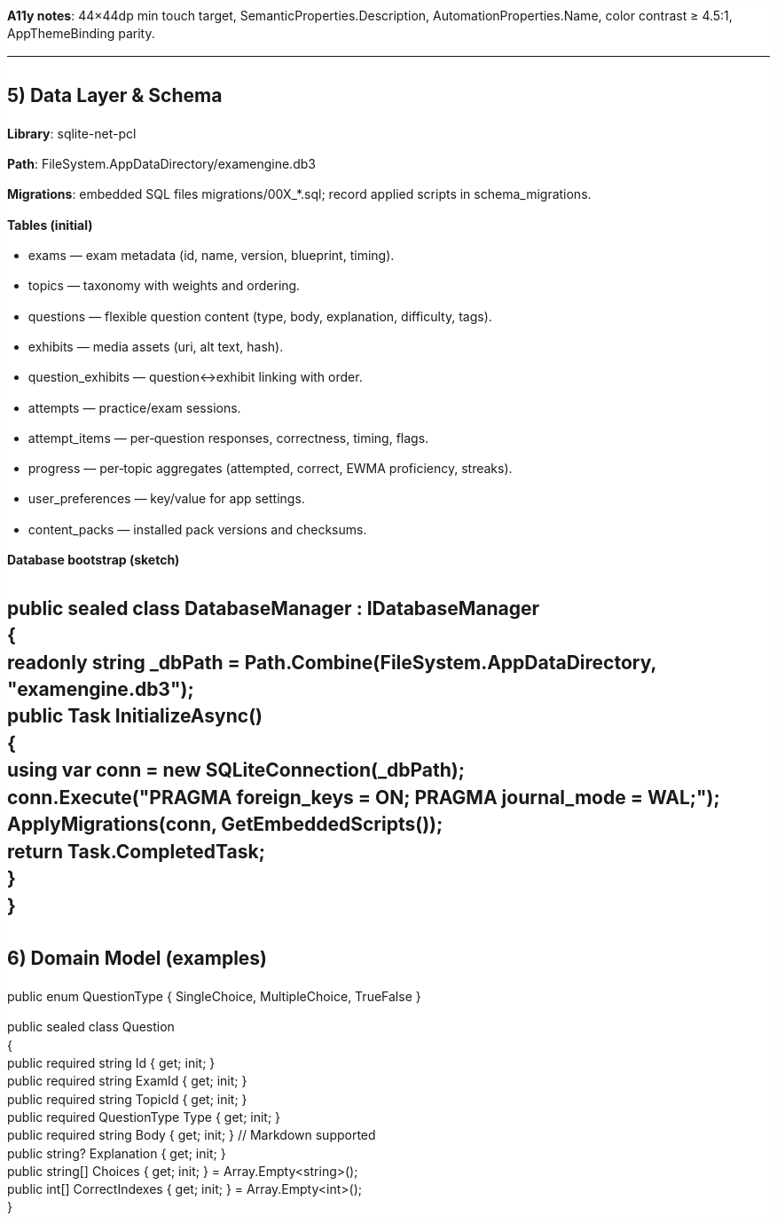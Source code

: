**A11y notes**: 44×44dp min touch target, SemanticProperties.Description, AutomationProperties.Name, color contrast ≥ 4.5:1, AppThemeBinding parity.

---

## **5\) Data Layer & Schema**

**Library**: sqlite-net-pcl

**Path**: FileSystem.AppDataDirectory/examengine.db3

**Migrations**: embedded SQL files migrations/00X\_\*.sql; record applied scripts in schema\_migrations.

**Tables (initial)**

* exams — exam metadata (id, name, version, blueprint, timing).

* topics — taxonomy with weights and ordering.

* questions — flexible question content (type, body, explanation, difficulty, tags).

* exhibits — media assets (uri, alt text, hash).

* question\_exhibits — question↔exhibit linking with order.

* attempts — practice/exam sessions.

* attempt\_items — per‑question responses, correctness, timing, flags.

* progress — per‑topic aggregates (attempted, correct, EWMA proficiency, streaks).

* user\_preferences — key/value for app settings.

* content\_packs — installed pack versions and checksums.

**Database bootstrap (sketch)**

public sealed class DatabaseManager : IDatabaseManager  
{  
    readonly string \_dbPath \= Path.Combine(FileSystem.AppDataDirectory, "examengine.db3");  
    public Task InitializeAsync()  
    {  
        using var conn \= new SQLiteConnection(\_dbPath);  
        conn.Execute("PRAGMA foreign\_keys \= ON; PRAGMA journal\_mode \= WAL;");  
        ApplyMigrations(conn, GetEmbeddedScripts());  
        return Task.CompletedTask;  
    }  
}  
---

## **6\) Domain Model (examples)**

public enum QuestionType { SingleChoice, MultipleChoice, TrueFalse }

public sealed class Question  
{  
    public required string Id { get; init; }  
    public required string ExamId { get; init; }  
    public required string TopicId { get; init; }  
    public required QuestionType Type { get; init; }  
    public required string Body { get; init; }   // Markdown supported  
    public string? Explanation { get; init; }  
    public string\[\] Choices { get; init; } \= Array.Empty\<string\>();  
    public int\[\] CorrectIndexes { get; init; } \= Array.Empty\<int\>();  
}
